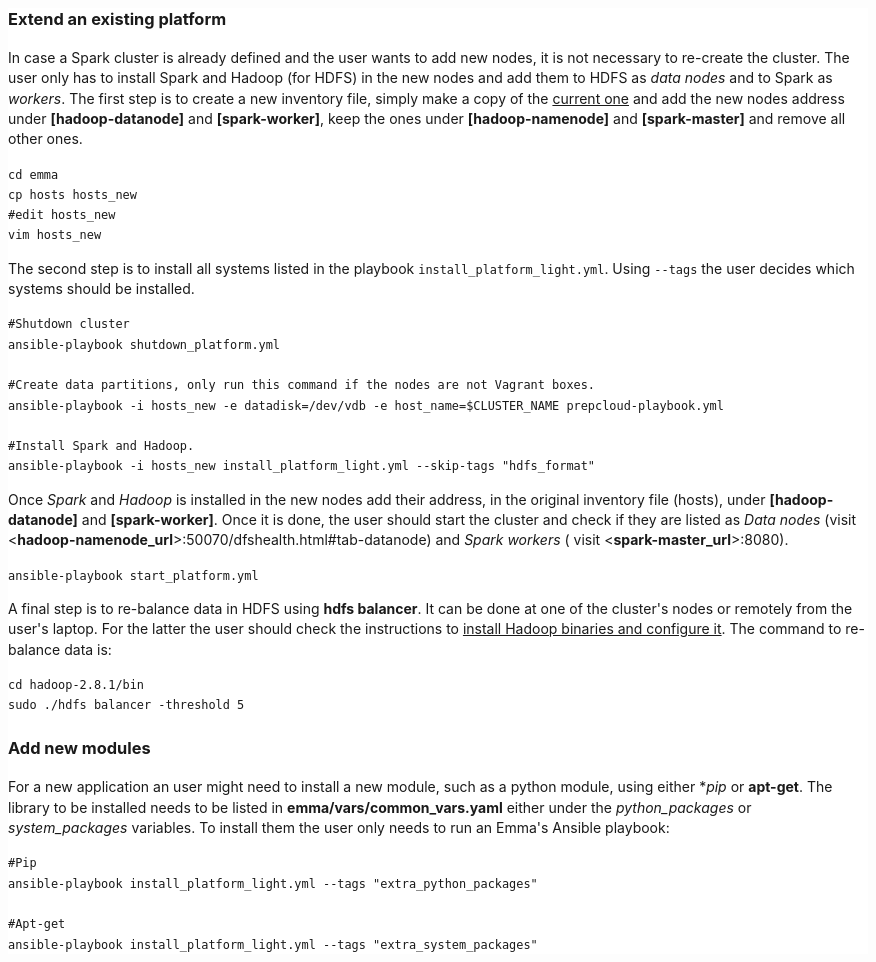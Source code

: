 ### Extend an existing platform
In case a Spark cluster is already defined and the user wants to add new nodes, it is not necessary to re-create the cluster. The user only has to install Spark and Hadoop (for HDFS) in the new nodes and add them to HDFS as *data nodes* and to Spark as *workers*. The first step is to create a new inventory file, simply make a copy of the [current one](https://github.com/nlesc-sherlock/emma/blob/master/ansible.md#provision) and add the new nodes address under **[hadoop-datanode]** and **[spark-worker]**, keep the ones under **[hadoop-namenode]** and **[spark-master]** and remove all other ones.
```
cd emma
cp hosts hosts_new
#edit hosts_new
vim hosts_new
```

The second step is to install all systems listed in the playbook `install_platform_light.yml`. Using `--tags` the user decides which systems should be installed.
```
#Shutdown cluster
ansible-playbook shutdown_platform.yml

#Create data partitions, only run this command if the nodes are not Vagrant boxes.
ansible-playbook -i hosts_new -e datadisk=/dev/vdb -e host_name=$CLUSTER_NAME prepcloud-playbook.yml

#Install Spark and Hadoop.
ansible-playbook -i hosts_new install_platform_light.yml --skip-tags "hdfs_format"
```

Once *Spark* and *Hadoop* is installed in the new nodes add their address, in the original inventory file (hosts), under **[hadoop-datanode]** and **[spark-worker]**. Once it is done, the user should start the cluster and check if they are listed as *Data nodes* (visit <**hadoop-namenode_url**>:50070/dfshealth.html#tab-datanode) and *Spark workers* ( visit <**spark-master_url**>:8080).
```
ansible-playbook start_platform.yml
```

A final step is to re-balance data in HDFS using **hdfs balancer**. It can be done at one of the cluster's nodes or remotely from the user's laptop. For the latter the user should check the instructions to [install Hadoop binaries and configure it](https://github.com/phenology/infrastructure/blob/master/platform/README.md#hadoop-binaries). The command to re-balance data is:
```
cd hadoop-2.8.1/bin
sudo ./hdfs balancer -threshold 5
```

### Add new modules
For a new application an user might need to install a new module, such as a python module, using either **pip* or **apt-get**. The library to be installed needs to be listed in **emma/vars/common_vars.yaml** either under the *python_packages* or *system_packages* variables. To install them the user only needs to run an Emma's Ansible playbook:
```
#Pip
ansible-playbook install_platform_light.yml --tags "extra_python_packages"

#Apt-get
ansible-playbook install_platform_light.yml --tags "extra_system_packages"
```
